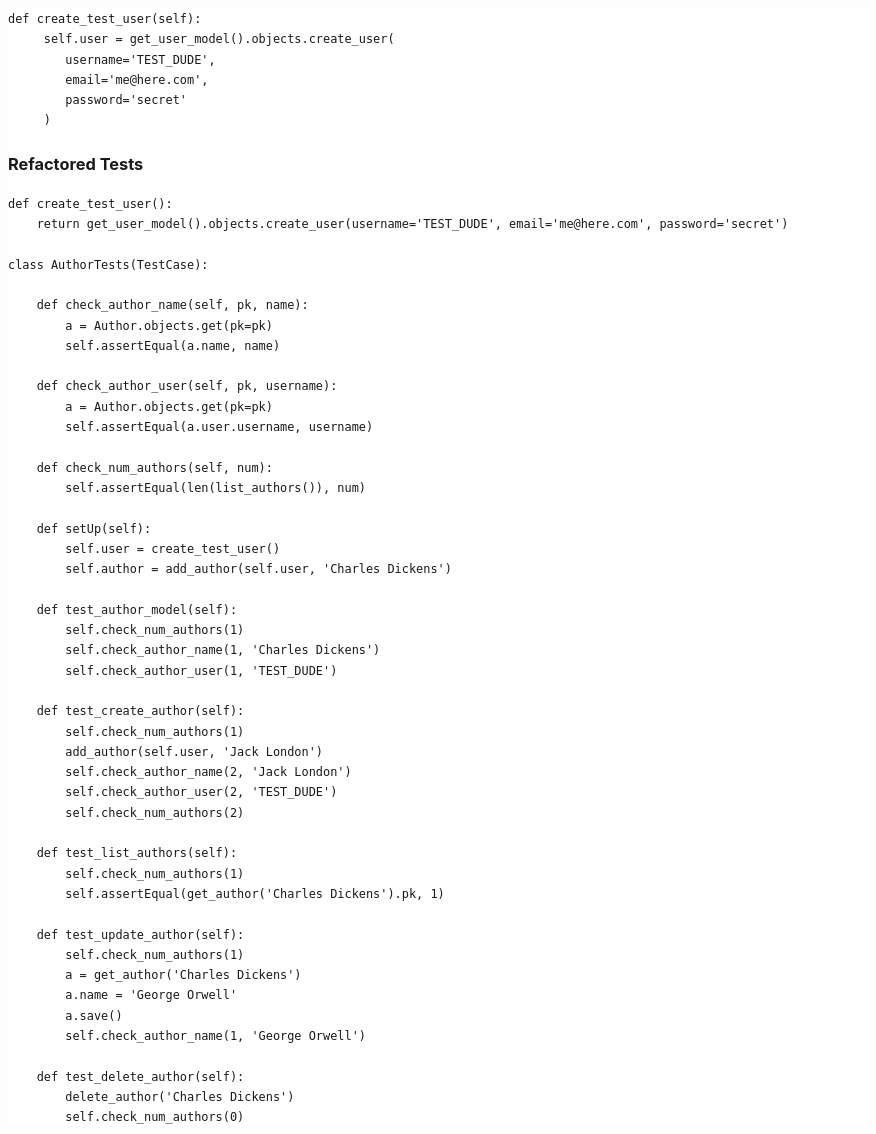     def create_test_user(self):
         self.user = get_user_model().objects.create_user(
            username='TEST_DUDE', 
            email='me@here.com', 
            password='secret'
         )
        
### Refactored Tests

    def create_test_user():
        return get_user_model().objects.create_user(username='TEST_DUDE', email='me@here.com', password='secret')

    class AuthorTests(TestCase):
    
        def check_author_name(self, pk, name):
            a = Author.objects.get(pk=pk)
            self.assertEqual(a.name, name)
    
        def check_author_user(self, pk, username):
            a = Author.objects.get(pk=pk)
            self.assertEqual(a.user.username, username)
    
        def check_num_authors(self, num):
            self.assertEqual(len(list_authors()), num)
    
        def setUp(self):
            self.user = create_test_user()
            self.author = add_author(self.user, 'Charles Dickens')
    
        def test_author_model(self):
            self.check_num_authors(1)
            self.check_author_name(1, 'Charles Dickens')
            self.check_author_user(1, 'TEST_DUDE')
    
        def test_create_author(self):
            self.check_num_authors(1)
            add_author(self.user, 'Jack London')
            self.check_author_name(2, 'Jack London')
            self.check_author_user(2, 'TEST_DUDE')
            self.check_num_authors(2)
    
        def test_list_authors(self):
            self.check_num_authors(1)
            self.assertEqual(get_author('Charles Dickens').pk, 1)
    
        def test_update_author(self):
            self.check_num_authors(1)
            a = get_author('Charles Dickens')
            a.name = 'George Orwell'
            a.save()
            self.check_author_name(1, 'George Orwell')
    
        def test_delete_author(self):
            delete_author('Charles Dickens')
            self.check_num_authors(0)
